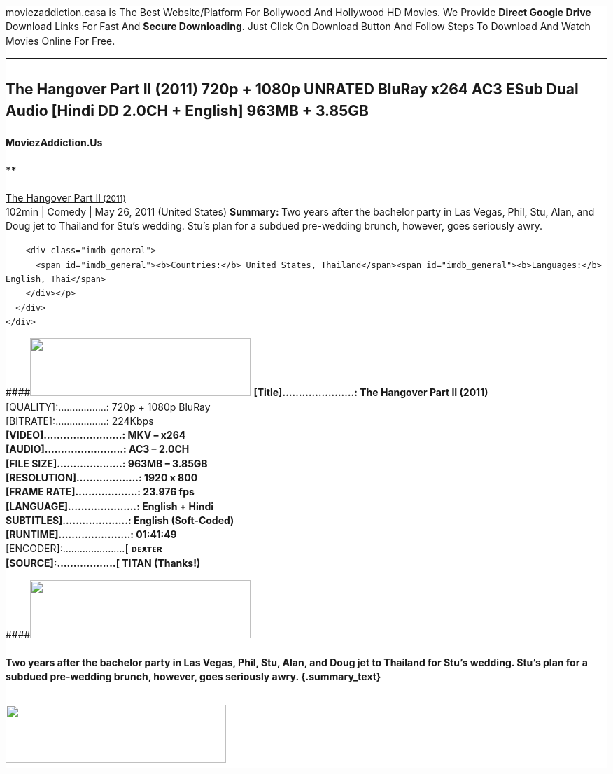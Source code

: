 [moviezaddiction.casa](https://moviezaddiction.casa) is The Best Website/Platform For Bollywood And Hollywood HD Movies. We Provide **Direct Google Drive** Download Links For Fast And **Secure Downloading**. Just Click On Download Button And Follow Steps To Download And Watch Movies Online For Free.

* * *

## <span><strong><b>The Hangover Part II (2011) 720p + 1080p UNRATED BluRay x264 AC3 ESub Dual Audio [Hindi DD 2.0CH + English] 963MB + 3.85GB</b></strong></span>

#### <span>~~MoviezAddiction.Us~~</span>

#### **</p> 

<div class="imdb_container">
  <div>
    <div class="imdb_dark">
      <div class="imdb_right">
        <span id="movie_title"><a href="https://www.imdb.com/title/tt1411697" target="_blank" rel="noopener">The Hangover Part II<small> (2011)</small></a></span><br /> <span id="genres">102min | Comedy | May 26, 2011 (United States)</span> <span id="summary"><b>Summary: </b>Two years after the bachelor party in Las Vegas, Phil, Stu, Alan, and Doug jet to Thailand for Stu&#8217;s wedding. Stu&#8217;s plan for a subdued pre-wedding brunch, however, goes seriously awry.</span></p> 
        
        <div class="imdb_general">
          <span id="imdb_general"><b>Countries:</b> United States, Thailand</span><span id="imdb_general"><b>Languages:</b> English, Thai</span>
        </div></p>
      </div>
    </div>
  </div>
</div>

</b></h4> 

####<img loading="lazy" class="aligncenter" src="https:///moviezaddiction.casa/wp-content/uploads/2018/02/Media-Info.png?zoom=0.8099999785423279&resize=315%2C83&ssl=1" srcset="https://moviezaddiction.casa//wp-content/uploads/2018/02/Media-Info.png?zoom=0.8999999761581421&resize=315%2C83&ssl=1" width="315" height="83" /> <span><strong>[Title]………………….: The Hangover Part II (2011)</strong></span><span><strong><br /></strong></span> <span>[QUALITY]:……………..: 720p + 1080p BluRay</span>  
 <span>[BITRATE]:………………: 224Kbps</span>  
<span><strong>[VIDEO]……………………: MKV – x264<br />[AUDIO]……………………: AC3 – 2.0CH<br />[FILE SIZE]………………..: 963MB – 3.85GB<br />[RESOLUTION]……………….: 1920 x 800<br />[FRAME RATE]……………….: 23.976 fps<br />[LANGUAGE]…………………: English + Hindi<br />SUBTITLES]………………..: English (Soft-Coded)<br />[RUNTIME]………………….: 01:41:49</strong></span>  
<span>[ENCODER]:………………….[&nbsp;<strong>ᴅᴇᴥᴛᴇʀ<br /></strong></span><span><strong>[SOURCE]:………………[ TITAN </strong></span><span><strong>(</strong></span><span><strong>Thanks!)</strong></span>

####<img loading="lazy" class="aligncenter" src="https://moviezaddiction.casa//wp-content/uploads/2018/02/Plot.jpeg?zoom=0.8099999785423279&resize=315%2C83&ssl=1" srcset="https://moviezaddiction.casa//wp-content/uploads/2018/02/Plot.jpeg?zoom=0.8999999761581421&resize=315%2C83&ssl=1" width="315" height="83" /> 

#### <span>Two years after the bachelor party in Las Vegas, Phil, Stu, Alan, and Doug jet to Thailand for Stu’s wedding. Stu’s plan for a subdued pre-wedding brunch, however, goes seriously awry.</span> {.summary_text}

<div class="wp-block-image">
  <h2 class="aligncenter is-resized">
    <img loading="lazy" class="aligncenter" src="https://i1.wp.com/moviezaddiction.casa/wp-content/uploads/2018/02/Screenshots-Button.png?zoom=0.8099999785423279&resize=315%2C83&ssl=1" srcset="https://moviezaddiction.casa//wp-content/uploads/2018/02/Screenshots-Button.png?zoom=0.8999999761581421&resize=315%2C83&ssl=1" width="315" height="83" />
  </h2>
  
